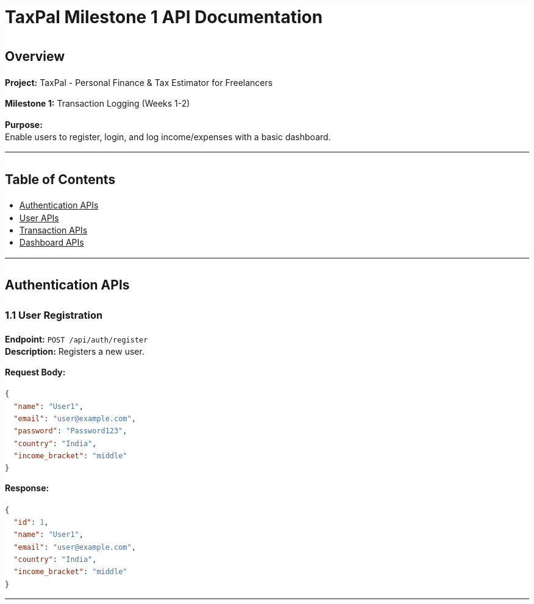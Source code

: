# TaxPal Milestone 1 API Documentation

## Overview

**Project:** TaxPal - Personal Finance & Tax Estimator for Freelancers

**Milestone 1:** Transaction Logging (Weeks 1-2)

**Purpose:**  
Enable users to register, login, and log income/expenses with a basic dashboard.

---

## Table of Contents

- [Authentication APIs](#authentication-apis)
- [User APIs](#user-apis)
- [Transaction APIs](#transaction-apis)
- [Dashboard APIs](#dashboard-apis)

---

## Authentication APIs

### 1.1 User Registration

**Endpoint:** `POST /api/auth/register`  
**Description:** Registers a new user.

**Request Body:**
```json
{
  "name": "User1",
  "email": "user@example.com",
  "password": "Password123",
  "country": "India",
  "income_bracket": "middle"
}
```

**Response:**
```json
{
  "id": 1,
  "name": "User1",
  "email": "user@example.com",
  "country": "India",
  "income_bracket": "middle"
}
```

---
